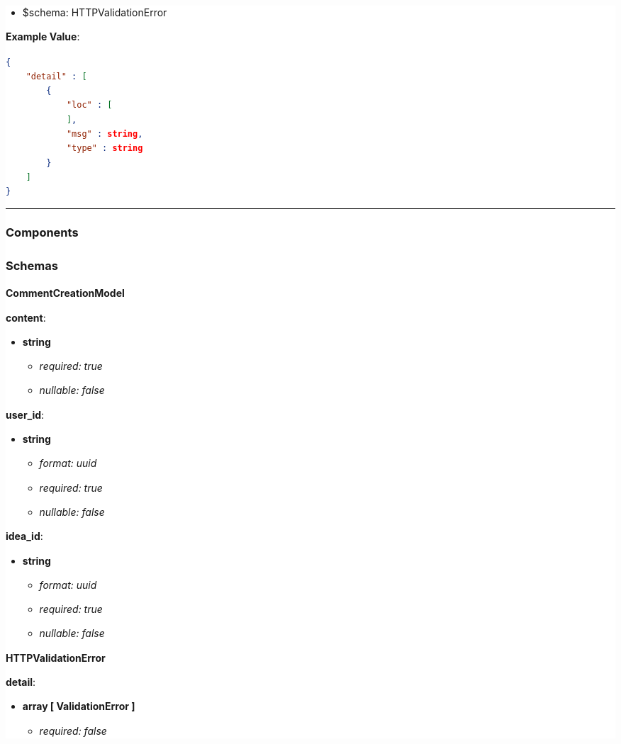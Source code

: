   - $schema: HTTPValidationError

**Example Value**:

```json
{
    "detail" : [
        {
            "loc" : [
            ],
            "msg" : string,
            "type" : string
        }
    ]
}
```

---

### **Components**

### Schemas

**CommentCreationModel**

**content**:

- **string**

  - _required: true_

  - _nullable: false_

**user_id**:

- **string**

  - _format: uuid_

  - _required: true_

  - _nullable: false_

**idea_id**:

- **string**

  - _format: uuid_

  - _required: true_

  - _nullable: false_

**HTTPValidationError**

**detail**:

- **array [ ValidationError ]**

  - _required: false_
